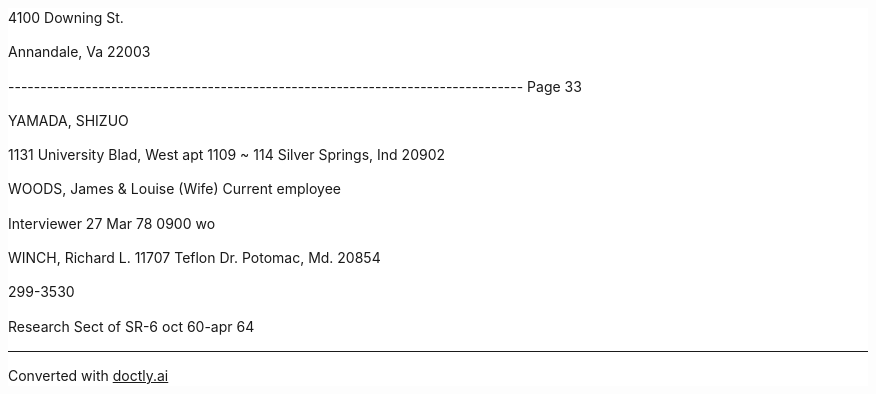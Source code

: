 4100 Downing St.

Annandale, Va 22003


-------------------------------------------------------------------------------- Page 33

YAMADA, SHIZUO

1131 University Blad, West
apt 1109 ~ 114
Silver Springs, Ind 20902

WOODS, James & Louise (Wife)
Current employee

Interviewer 27 Mar 78 0900 wo

WINCH, Richard L.
11707 Teflon Dr.
Potomac, Md. 20854

299-3530

Research Sect of SR-6 oct 60-apr 64


---
Converted with [doctly.ai](https://doctly.ai)